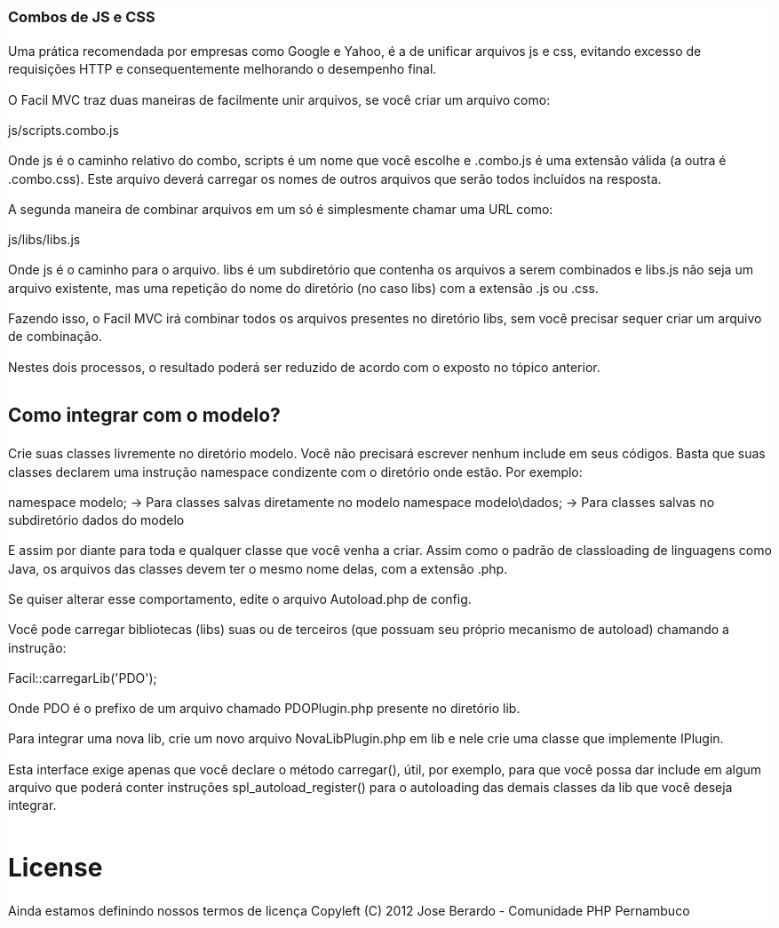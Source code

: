 ### Combos de JS e CSS ###

Uma prática recomendada por empresas como Google e Yahoo, é a de unificar arquivos js e css, evitando
excesso de requisições HTTP e consequentemente melhorando o desempenho final.

O Facil MVC traz duas maneiras de facilmente unir arquivos, se você criar um arquivo como:

js/scripts.combo.js

Onde js é o caminho relativo do combo, scripts é um nome que você escolhe e .combo.js é uma extensão
válida (a outra é .combo.css). 
Este arquivo deverá carregar os nomes de outros arquivos que serão todos incluídos na resposta.

A segunda maneira de combinar arquivos em um só é simplesmente chamar uma URL como:

js/libs/libs.js

Onde js é o caminho para o arquivo. libs é um subdiretório que contenha os arquivos a serem
combinados e libs.js não seja um arquivo existente, mas uma repetição do nome do diretório (no caso libs)
com a extensão .js ou .css.

Fazendo isso, o Facil MVC irá combinar todos os arquivos presentes no diretório libs, sem você 
precisar sequer criar um arquivo de combinação.

Nestes dois processos, o resultado poderá ser reduzido de acordo com o exposto no tópico anterior.


## Como integrar com o modelo? ##

Crie suas classes livremente no diretório modelo.
Você não precisará escrever nenhum include em seus códigos.
Basta que suas classes declarem uma instrução namespace condizente com o diretório onde estão.
Por exemplo:

namespace modelo;            -> Para classes salvas diretamente no modelo
namespace modelo\dados;      -> Para classes salvas no subdiretório dados do modelo

E assim por diante para toda e qualquer classe que você venha a criar.
Assim como o padrão de classloading de linguagens como Java, os arquivos das classes
devem ter o mesmo nome delas, com a extensão .php.

Se quiser alterar esse comportamento, edite o arquivo Autoload.php de config.

Você pode carregar bibliotecas (libs) suas ou de terceiros (que possuam seu próprio 
mecanismo de autoload) chamando a instrução:

Facil::carregarLib('PDO'); 

Onde PDO é o prefixo de um arquivo chamado PDOPlugin.php presente no diretório lib.

Para integrar uma nova lib, crie um novo arquivo NovaLibPlugin.php em lib e nele crie
uma classe que implemente IPlugin.

Esta interface exige apenas que você declare o método carregar(), útil, por exemplo, para que você possa
dar include em algum arquivo que poderá conter instruções spl_autoload_register()
para o autoloading das demais classes da lib que você deseja integrar.


License
=======================

Ainda estamos definindo nossos termos de licença
Copyleft (C) 2012 Jose Berardo - Comunidade PHP Pernambuco

